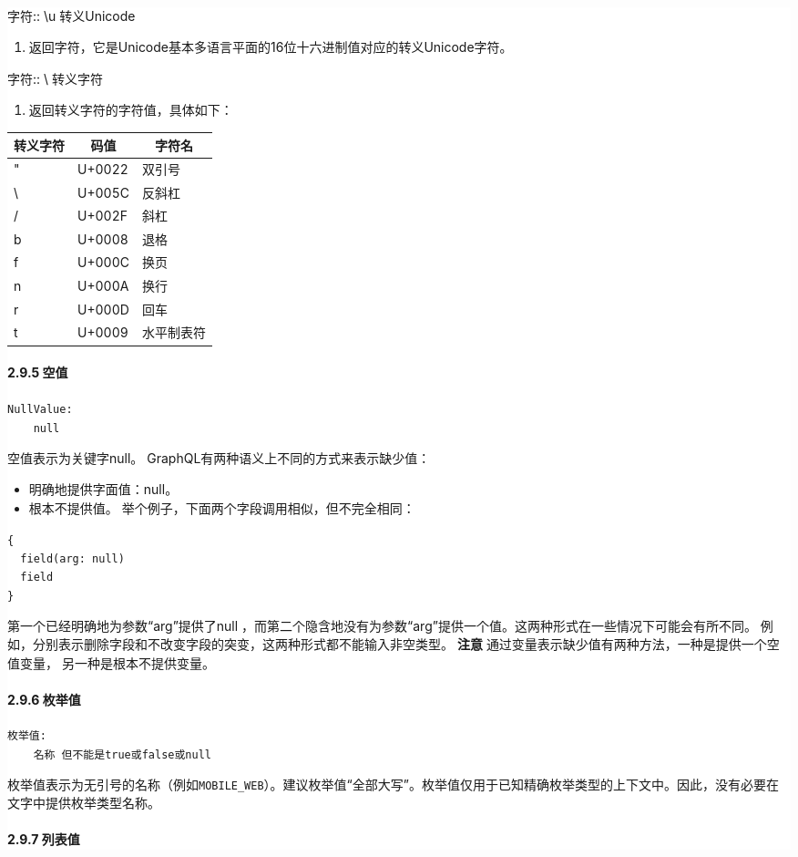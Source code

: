 字符:: \u 转义Unicode

1. 返回字符，它是Unicode基本多语言平面的16位十六进制值对应的转义Unicode字符。

字符:: \ 转义字符

1. 返回转义字符的字符值，具体如下：

| 转义字符 | 码值 | 字符名 |
| --- | --- | --- |
| " | U+0022 | 双引号 |
| \ | U+005C | 反斜杠 |
| / | U+002F | 斜杠 |
| b | U+0008 | 退格 |
| f | U+000C | 换页 |
| n | U+000A | 换行 |
| r | U+000D | 回车 |
| t | U+0009 | 水平制表符 |

#### 2.9.5 空值

```
NullValue:
    null
```
空值表示为关键字null。
GraphQL有两种语义上不同的方式来表示缺少值：
- 明确地提供字面值：null。
- 根本不提供值。
举个例子，下面两个字段调用相似，但不完全相同：

```
{
  field(arg: null)
  field
}
```
第一个已经明确地为参数“arg”提供了null ，而第二个隐含地没有为参数“arg”提供一个值。这两种形式在一些情况下可能会有所不同。 例如，分别表示删除字段和不改变字段的突变，这两种形式都不能输入非空类型。
__注意__ 通过变量表示缺少值有两种方法，一种是提供一个空值变量， 另一种是根本不提供变量。

#### 2.9.6 枚举值

```
枚举值:
    名称 但不能是true或false或null
```
枚举值表示为无引号的名称（例如`MOBILE_WEB`）。建议枚举值“全部大写”。枚举值仅用于已知精确枚举类型的上下文中。因此，没有必要在文字中提供枚举类型名称。

#### 2.9.7 列表值
